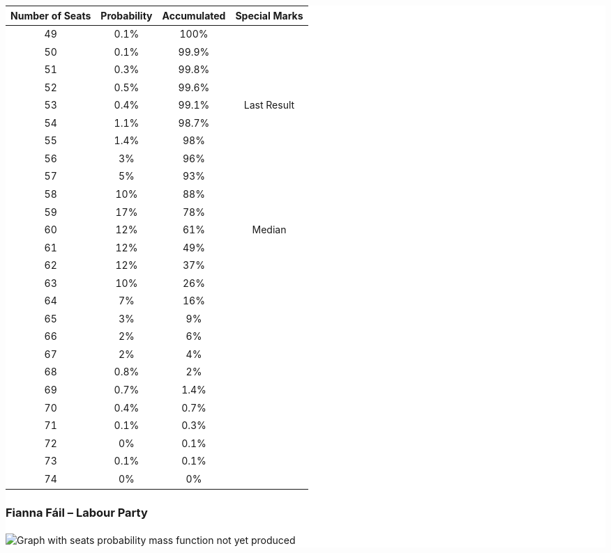 | Number of Seats | Probability | Accumulated | Special Marks |
|:---------------:|:-----------:|:-----------:|:-------------:|
| 49 | 0.1% | 100% |  |
| 50 | 0.1% | 99.9% |  |
| 51 | 0.3% | 99.8% |  |
| 52 | 0.5% | 99.6% |  |
| 53 | 0.4% | 99.1% | Last Result |
| 54 | 1.1% | 98.7% |  |
| 55 | 1.4% | 98% |  |
| 56 | 3% | 96% |  |
| 57 | 5% | 93% |  |
| 58 | 10% | 88% |  |
| 59 | 17% | 78% |  |
| 60 | 12% | 61% | Median |
| 61 | 12% | 49% |  |
| 62 | 12% | 37% |  |
| 63 | 10% | 26% |  |
| 64 | 7% | 16% |  |
| 65 | 3% | 9% |  |
| 66 | 2% | 6% |  |
| 67 | 2% | 4% |  |
| 68 | 0.8% | 2% |  |
| 69 | 0.7% | 1.4% |  |
| 70 | 0.4% | 0.7% |  |
| 71 | 0.1% | 0.3% |  |
| 72 | 0% | 0.1% |  |
| 73 | 0.1% | 0.1% |  |
| 74 | 0% | 0% |  |

### Fianna Fáil – Labour Party

![Graph with seats probability mass function not yet produced](2017-07-21-MillwardBrown-coalitions-seats-pmf-ff–lab.png "Seats Probability Mass Function")

